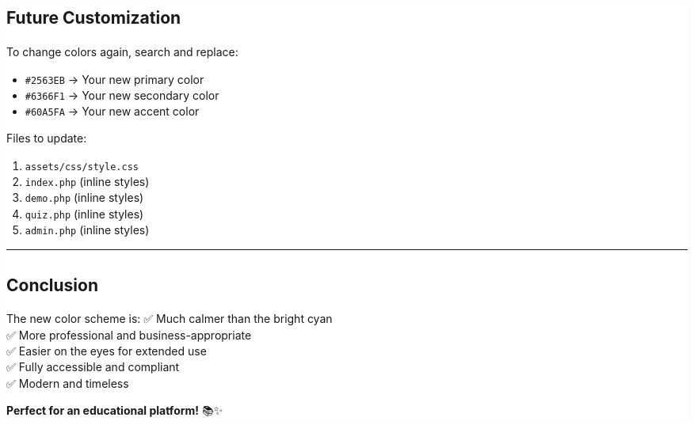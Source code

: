 
## Future Customization

To change colors again, search and replace:
- `#2563EB` → Your new primary color
- `#6366F1` → Your new secondary color
- `#60A5FA` → Your new accent color

Files to update:
1. `assets/css/style.css`
2. `index.php` (inline styles)
3. `demo.php` (inline styles)
4. `quiz.php` (inline styles)
5. `admin.php` (inline styles)

---

## Conclusion

The new color scheme is:
✅ Much calmer than the bright cyan  
✅ More professional and business-appropriate  
✅ Easier on the eyes for extended use  
✅ Fully accessible and compliant  
✅ Modern and timeless  

**Perfect for an educational platform!** 📚✨

